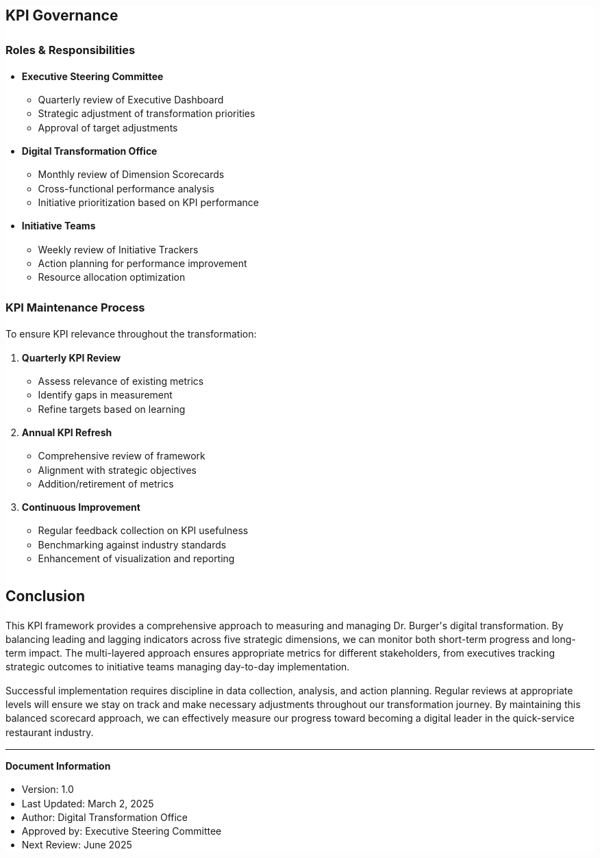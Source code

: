 ## KPI Governance

### Roles & Responsibilities

- **Executive Steering Committee**
  - Quarterly review of Executive Dashboard
  - Strategic adjustment of transformation priorities
  - Approval of target adjustments

- **Digital Transformation Office**
  - Monthly review of Dimension Scorecards
  - Cross-functional performance analysis
  - Initiative prioritization based on KPI performance

- **Initiative Teams**
  - Weekly review of Initiative Trackers
  - Action planning for performance improvement
  - Resource allocation optimization

### KPI Maintenance Process

To ensure KPI relevance throughout the transformation:

1. **Quarterly KPI Review**
   - Assess relevance of existing metrics
   - Identify gaps in measurement
   - Refine targets based on learning

2. **Annual KPI Refresh**
   - Comprehensive review of framework
   - Alignment with strategic objectives
   - Addition/retirement of metrics

3. **Continuous Improvement**
   - Regular feedback collection on KPI usefulness
   - Benchmarking against industry standards
   - Enhancement of visualization and reporting

## Conclusion

This KPI framework provides a comprehensive approach to measuring and managing Dr. Burger's digital transformation. By balancing leading and lagging indicators across five strategic dimensions, we can monitor both short-term progress and long-term impact. The multi-layered approach ensures appropriate metrics for different stakeholders, from executives tracking strategic outcomes to initiative teams managing day-to-day implementation.

Successful implementation requires discipline in data collection, analysis, and action planning. Regular reviews at appropriate levels will ensure we stay on track and make necessary adjustments throughout our transformation journey. By maintaining this balanced scorecard approach, we can effectively measure our progress toward becoming a digital leader in the quick-service restaurant industry.

---

**Document Information**
- Version: 1.0
- Last Updated: March 2, 2025
- Author: Digital Transformation Office
- Approved by: Executive Steering Committee
- Next Review: June 2025
